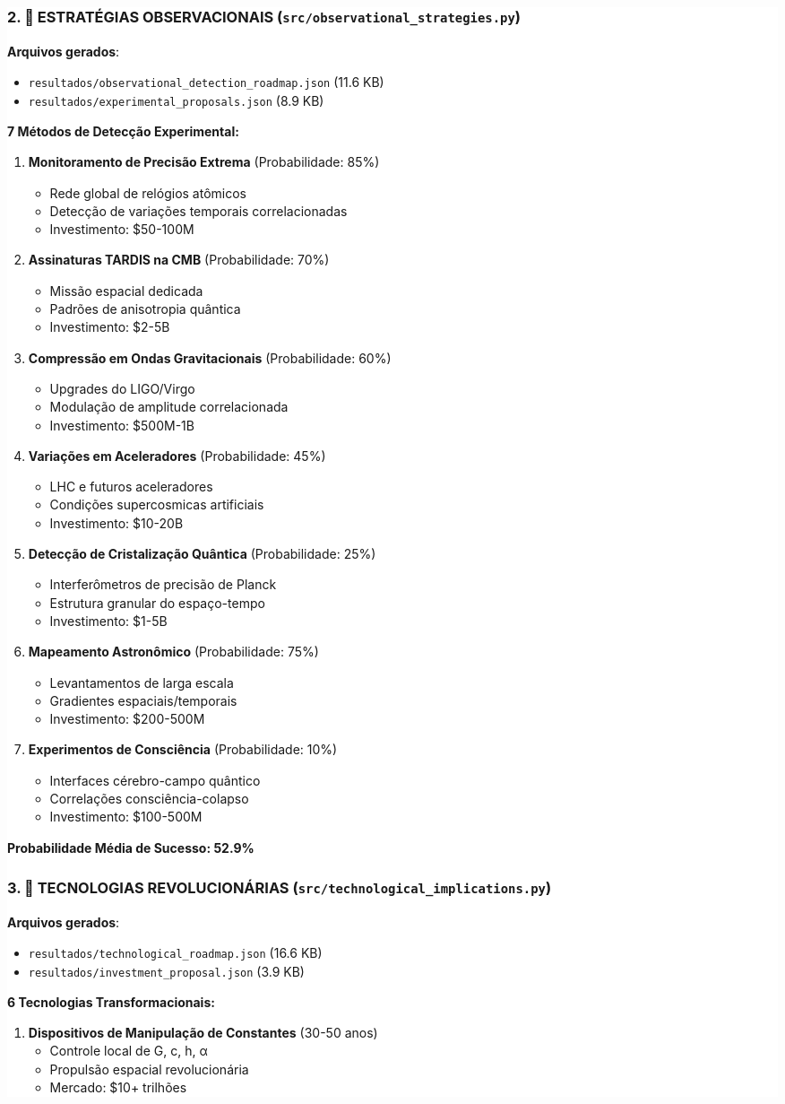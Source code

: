 ### 2. 🎯 **ESTRATÉGIAS OBSERVACIONAIS** (`src/observational_strategies.py`)
**Arquivos gerados**: 
- `resultados/observational_detection_roadmap.json` (11.6 KB)
- `resultados/experimental_proposals.json` (8.9 KB)

**7 Métodos de Detecção Experimental:**

1. **Monitoramento de Precisão Extrema** (Probabilidade: 85%)
   - Rede global de relógios atômicos
   - Detecção de variações temporais correlacionadas
   - Investimento: $50-100M

2. **Assinaturas TARDIS na CMB** (Probabilidade: 70%)
   - Missão espacial dedicada
   - Padrões de anisotropia quântica
   - Investimento: $2-5B

3. **Compressão em Ondas Gravitacionais** (Probabilidade: 60%)
   - Upgrades do LIGO/Virgo
   - Modulação de amplitude correlacionada
   - Investimento: $500M-1B

4. **Variações em Aceleradores** (Probabilidade: 45%)
   - LHC e futuros aceleradores
   - Condições supercosmicas artificiais
   - Investimento: $10-20B

5. **Detecção de Cristalização Quântica** (Probabilidade: 25%)
   - Interferômetros de precisão de Planck
   - Estrutura granular do espaço-tempo
   - Investimento: $1-5B

6. **Mapeamento Astronômico** (Probabilidade: 75%)
   - Levantamentos de larga escala
   - Gradientes espaciais/temporais
   - Investimento: $200-500M

7. **Experimentos de Consciência** (Probabilidade: 10%)
   - Interfaces cérebro-campo quântico
   - Correlações consciência-colapso
   - Investimento: $100-500M

**Probabilidade Média de Sucesso: 52.9%**

### 3. 🚀 **TECNOLOGIAS REVOLUCIONÁRIAS** (`src/technological_implications.py`)
**Arquivos gerados**:
- `resultados/technological_roadmap.json` (16.6 KB)
- `resultados/investment_proposal.json` (3.9 KB)

**6 Tecnologias Transformacionais:**

1. **Dispositivos de Manipulação de Constantes** (30-50 anos)
   - Controle local de G, c, h, α
   - Propulsão espacial revolucionária
   - Mercado: $10+ trilhões

